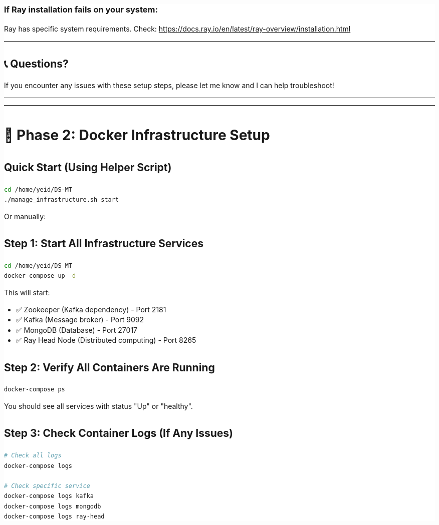 ### If Ray installation fails on your system:
Ray has specific system requirements. Check: https://docs.ray.io/en/latest/ray-overview/installation.html

---

## 📞 Questions?

If you encounter any issues with these setup steps, please let me know and I can help troubleshoot!

---

---

# 🐳 Phase 2: Docker Infrastructure Setup

## Quick Start (Using Helper Script)
```bash
cd /home/yeid/DS-MT
./manage_infrastructure.sh start
```

Or manually:

## Step 1: Start All Infrastructure Services
```bash
cd /home/yeid/DS-MT
docker-compose up -d
```

This will start:
- ✅ Zookeeper (Kafka dependency) - Port 2181
- ✅ Kafka (Message broker) - Port 9092
- ✅ MongoDB (Database) - Port 27017
- ✅ Ray Head Node (Distributed computing) - Port 8265

## Step 2: Verify All Containers Are Running
```bash
docker-compose ps
```

You should see all services with status "Up" or "healthy".

## Step 3: Check Container Logs (If Any Issues)
```bash
# Check all logs
docker-compose logs

# Check specific service
docker-compose logs kafka
docker-compose logs mongodb
docker-compose logs ray-head
```
